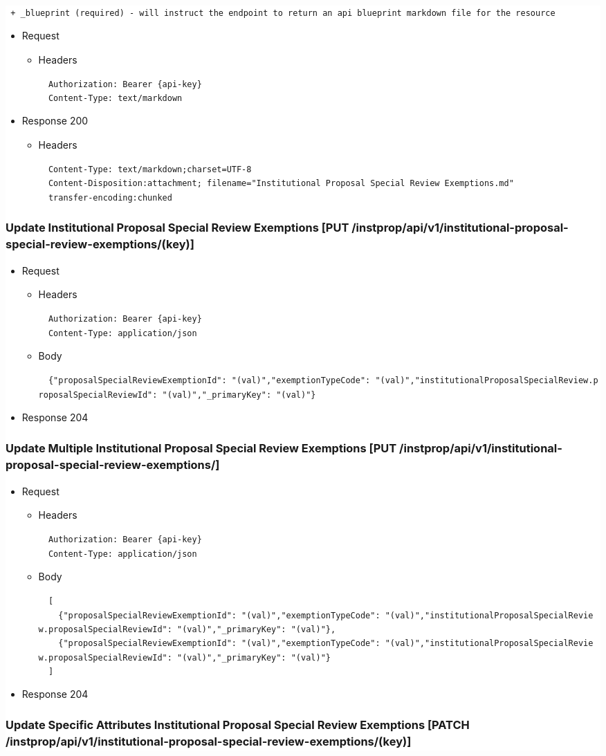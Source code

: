      + _blueprint (required) - will instruct the endpoint to return an api blueprint markdown file for the resource
                 
+ Request

    + Headers

            Authorization: Bearer {api-key}
            Content-Type: text/markdown

+ Response 200
    + Headers

            Content-Type: text/markdown;charset=UTF-8
            Content-Disposition:attachment; filename="Institutional Proposal Special Review Exemptions.md"
            transfer-encoding:chunked
### Update Institutional Proposal Special Review Exemptions [PUT /instprop/api/v1/institutional-proposal-special-review-exemptions/(key)]

+ Request

    + Headers

            Authorization: Bearer {api-key}   
            Content-Type: application/json

    + Body
    
            {"proposalSpecialReviewExemptionId": "(val)","exemptionTypeCode": "(val)","institutionalProposalSpecialReview.proposalSpecialReviewId": "(val)","_primaryKey": "(val)"}
			
+ Response 204

### Update Multiple Institutional Proposal Special Review Exemptions [PUT /instprop/api/v1/institutional-proposal-special-review-exemptions/]

+ Request

    + Headers

            Authorization: Bearer {api-key}   
            Content-Type: application/json

    + Body
    
            [
              {"proposalSpecialReviewExemptionId": "(val)","exemptionTypeCode": "(val)","institutionalProposalSpecialReview.proposalSpecialReviewId": "(val)","_primaryKey": "(val)"},
              {"proposalSpecialReviewExemptionId": "(val)","exemptionTypeCode": "(val)","institutionalProposalSpecialReview.proposalSpecialReviewId": "(val)","_primaryKey": "(val)"}
            ]
			
+ Response 204
### Update Specific Attributes Institutional Proposal Special Review Exemptions [PATCH /instprop/api/v1/institutional-proposal-special-review-exemptions/(key)]
